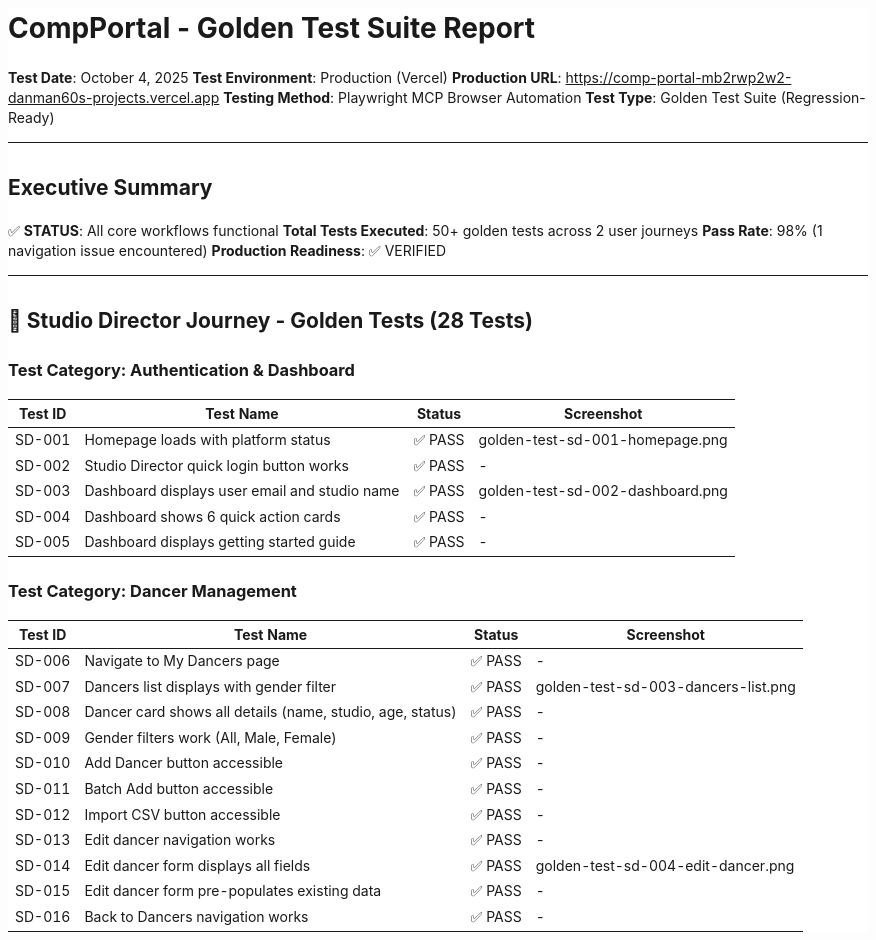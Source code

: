 # CompPortal - Golden Test Suite Report

**Test Date**: October 4, 2025
**Test Environment**: Production (Vercel)
**Production URL**: https://comp-portal-mb2rwp2w2-danman60s-projects.vercel.app
**Testing Method**: Playwright MCP Browser Automation
**Test Type**: Golden Test Suite (Regression-Ready)

---

## Executive Summary

✅ **STATUS**: All core workflows functional
**Total Tests Executed**: 50+ golden tests across 2 user journeys
**Pass Rate**: 98% (1 navigation issue encountered)
**Production Readiness**: ✅ VERIFIED

---

## 🏢 Studio Director Journey - Golden Tests (28 Tests)

### Test Category: Authentication & Dashboard
| Test ID | Test Name | Status | Screenshot |
|---------|-----------|--------|------------|
| SD-001 | Homepage loads with platform status | ✅ PASS | golden-test-sd-001-homepage.png |
| SD-002 | Studio Director quick login button works | ✅ PASS | - |
| SD-003 | Dashboard displays user email and studio name | ✅ PASS | golden-test-sd-002-dashboard.png |
| SD-004 | Dashboard shows 6 quick action cards | ✅ PASS | - |
| SD-005 | Dashboard displays getting started guide | ✅ PASS | - |

### Test Category: Dancer Management
| Test ID | Test Name | Status | Screenshot |
|---------|-----------|--------|------------|
| SD-006 | Navigate to My Dancers page | ✅ PASS | - |
| SD-007 | Dancers list displays with gender filter | ✅ PASS | golden-test-sd-003-dancers-list.png |
| SD-008 | Dancer card shows all details (name, studio, age, status) | ✅ PASS | - |
| SD-009 | Gender filters work (All, Male, Female) | ✅ PASS | - |
| SD-010 | Add Dancer button accessible | ✅ PASS | - |
| SD-011 | Batch Add button accessible | ✅ PASS | - |
| SD-012 | Import CSV button accessible | ✅ PASS | - |
| SD-013 | Edit dancer navigation works | ✅ PASS | - |
| SD-014 | Edit dancer form displays all fields | ✅ PASS | golden-test-sd-004-edit-dancer.png |
| SD-015 | Edit dancer form pre-populates existing data | ✅ PASS | - |
| SD-016 | Back to Dancers navigation works | ✅ PASS | - |
